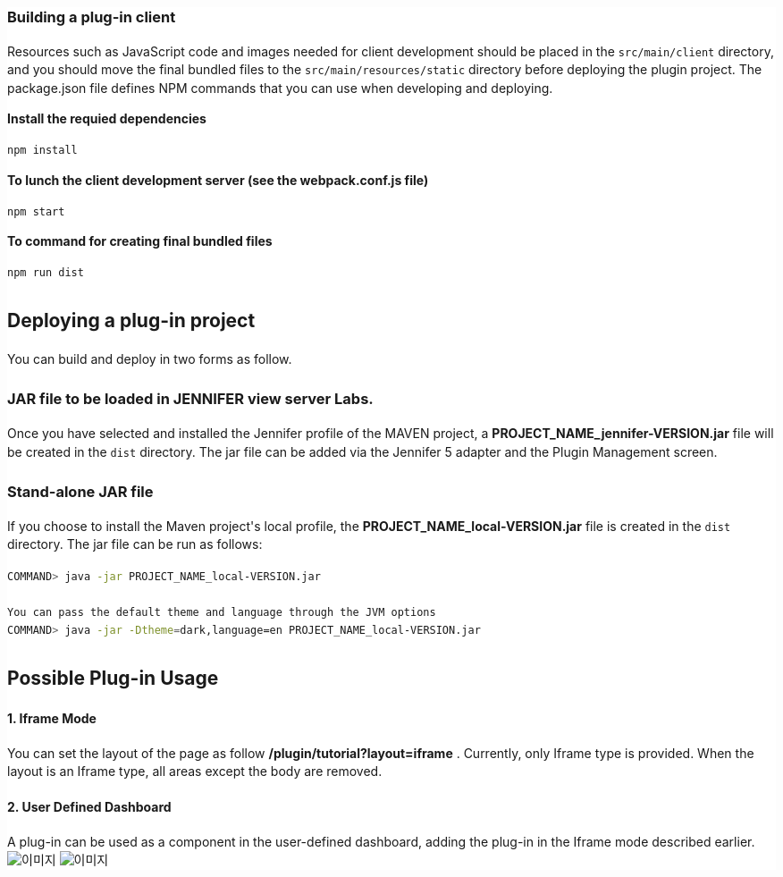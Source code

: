 ### Building a plug-in client

Resources such as JavaScript code and images needed for client development should be placed in the `src/main/client` directory, and you should move the final bundled files to the `src/main/resources/static` directory before deploying the plugin project. The package.json file defines NPM commands that you can use when developing and deploying.

**Install the requied dependencies**
```bash
npm install
```

**To lunch the client development server (see the webpack.conf.js file)**
```bash
npm start
```

**To command for creating final bundled files**
```bash
npm run dist
```



## Deploying a plug-in project

You can build and deploy in two forms as follow.

### JAR file to be loaded in JENNIFER view server Labs.

Once you have selected and installed the Jennifer profile of the MAVEN project, a  **PROJECT_NAME_jennifer-VERSION.jar** file will be created in the `dist` directory. The jar file can be added via the Jennifer 5 adapter and the Plugin Management screen.


### Stand-alone JAR file

If you choose to install the Maven project's local profile, the **PROJECT_NAME_local-VERSION.jar** file is created in the `dist` directory. The jar file can be run as follows:

~~~bash
COMMAND> java -jar PROJECT_NAME_local-VERSION.jar

You can pass the default theme and language through the JVM options
COMMAND> java -jar -Dtheme=dark,language=en PROJECT_NAME_local-VERSION.jar
~~~

## Possible Plug-in Usage

#### 1. Iframe Mode
You can set the layout of the page as follow **/plugin/tutorial?layout=iframe** . Currently, only Iframe type is provided. When the layout is an Iframe type, all areas except the body are removed. 

#### 2. User Defined Dashboard
A plug-in can be used as a component in the user-defined dashboard, adding the plug-in in the Iframe mode described earlier. 
![이미지](https://raw.githubusercontent.com/jennifersoft/jennifer-extension-manuals/master/res/img/view_server_plugin_v3/2.png)
![이미지](https://raw.githubusercontent.com/jennifersoft/jennifer-extension-manuals/master/res/img/view_server_plugin_v3/3.png)
